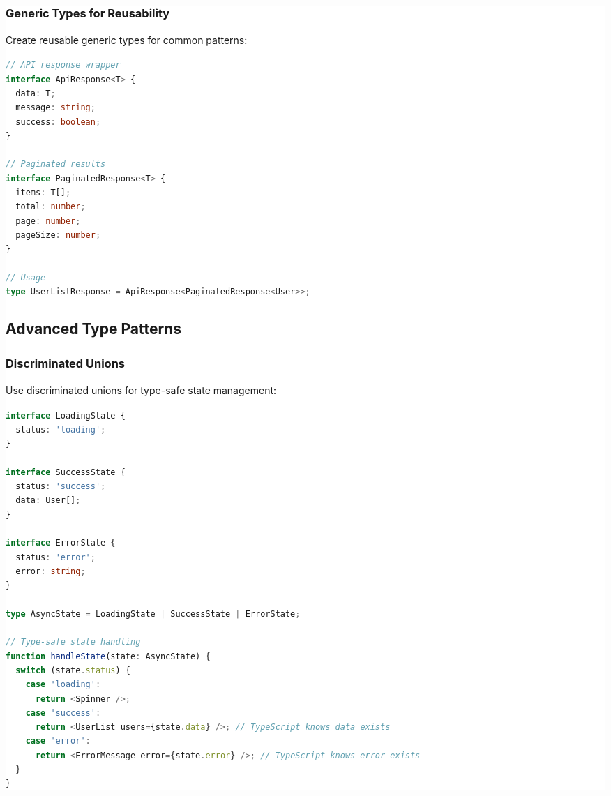 
### Generic Types for Reusability

Create reusable generic types for common patterns:

```typescript
// API response wrapper
interface ApiResponse<T> {
  data: T;
  message: string;
  success: boolean;
}

// Paginated results
interface PaginatedResponse<T> {
  items: T[];
  total: number;
  page: number;
  pageSize: number;
}

// Usage
type UserListResponse = ApiResponse<PaginatedResponse<User>>;
```

## Advanced Type Patterns

### Discriminated Unions

Use discriminated unions for type-safe state management:

```typescript
interface LoadingState {
  status: 'loading';
}

interface SuccessState {
  status: 'success';
  data: User[];
}

interface ErrorState {
  status: 'error';
  error: string;
}

type AsyncState = LoadingState | SuccessState | ErrorState;

// Type-safe state handling
function handleState(state: AsyncState) {
  switch (state.status) {
    case 'loading':
      return <Spinner />;
    case 'success':
      return <UserList users={state.data} />; // TypeScript knows data exists
    case 'error':
      return <ErrorMessage error={state.error} />; // TypeScript knows error exists
  }
}
```
